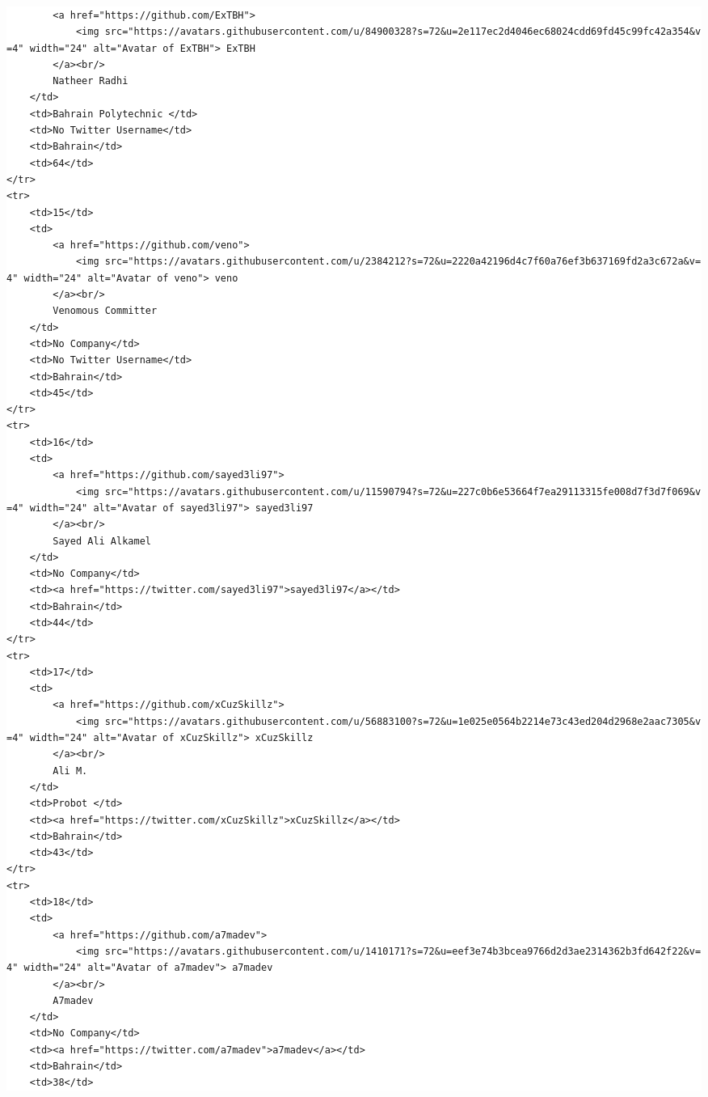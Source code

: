 			<a href="https://github.com/ExTBH">
				<img src="https://avatars.githubusercontent.com/u/84900328?s=72&u=2e117ec2d4046ec68024cdd69fd45c99fc42a354&v=4" width="24" alt="Avatar of ExTBH"> ExTBH
			</a><br/>
			Natheer Radhi
		</td>
		<td>Bahrain Polytechnic </td>
		<td>No Twitter Username</td>
		<td>Bahrain</td>
		<td>64</td>
	</tr>
	<tr>
		<td>15</td>
		<td>
			<a href="https://github.com/veno">
				<img src="https://avatars.githubusercontent.com/u/2384212?s=72&u=2220a42196d4c7f60a76ef3b637169fd2a3c672a&v=4" width="24" alt="Avatar of veno"> veno
			</a><br/>
			Venomous Committer
		</td>
		<td>No Company</td>
		<td>No Twitter Username</td>
		<td>Bahrain</td>
		<td>45</td>
	</tr>
	<tr>
		<td>16</td>
		<td>
			<a href="https://github.com/sayed3li97">
				<img src="https://avatars.githubusercontent.com/u/11590794?s=72&u=227c0b6e53664f7ea29113315fe008d7f3d7f069&v=4" width="24" alt="Avatar of sayed3li97"> sayed3li97
			</a><br/>
			Sayed Ali Alkamel
		</td>
		<td>No Company</td>
		<td><a href="https://twitter.com/sayed3li97">sayed3li97</a></td>
		<td>Bahrain</td>
		<td>44</td>
	</tr>
	<tr>
		<td>17</td>
		<td>
			<a href="https://github.com/xCuzSkillz">
				<img src="https://avatars.githubusercontent.com/u/56883100?s=72&u=1e025e0564b2214e73c43ed204d2968e2aac7305&v=4" width="24" alt="Avatar of xCuzSkillz"> xCuzSkillz
			</a><br/>
			Ali M.
		</td>
		<td>Probot </td>
		<td><a href="https://twitter.com/xCuzSkillz">xCuzSkillz</a></td>
		<td>Bahrain</td>
		<td>43</td>
	</tr>
	<tr>
		<td>18</td>
		<td>
			<a href="https://github.com/a7madev">
				<img src="https://avatars.githubusercontent.com/u/1410171?s=72&u=eef3e74b3bcea9766d2d3ae2314362b3fd642f22&v=4" width="24" alt="Avatar of a7madev"> a7madev
			</a><br/>
			A7madev
		</td>
		<td>No Company</td>
		<td><a href="https://twitter.com/a7madev">a7madev</a></td>
		<td>Bahrain</td>
		<td>38</td>